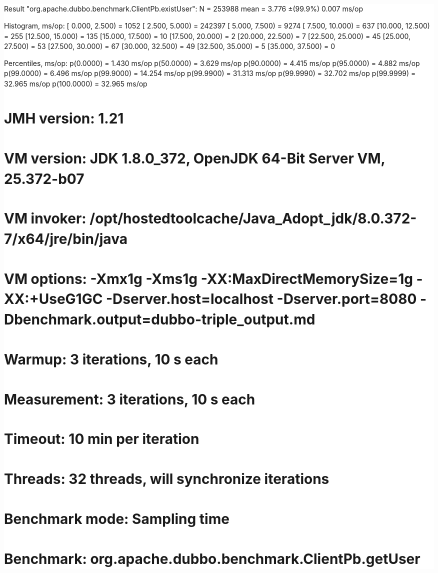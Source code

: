 

Result "org.apache.dubbo.benchmark.ClientPb.existUser":
  N = 253988
  mean =      3.776 ±(99.9%) 0.007 ms/op

  Histogram, ms/op:
    [ 0.000,  2.500) = 1052 
    [ 2.500,  5.000) = 242397 
    [ 5.000,  7.500) = 9274 
    [ 7.500, 10.000) = 637 
    [10.000, 12.500) = 255 
    [12.500, 15.000) = 135 
    [15.000, 17.500) = 10 
    [17.500, 20.000) = 2 
    [20.000, 22.500) = 7 
    [22.500, 25.000) = 45 
    [25.000, 27.500) = 53 
    [27.500, 30.000) = 67 
    [30.000, 32.500) = 49 
    [32.500, 35.000) = 5 
    [35.000, 37.500) = 0 

  Percentiles, ms/op:
      p(0.0000) =      1.430 ms/op
     p(50.0000) =      3.629 ms/op
     p(90.0000) =      4.415 ms/op
     p(95.0000) =      4.882 ms/op
     p(99.0000) =      6.496 ms/op
     p(99.9000) =     14.254 ms/op
     p(99.9900) =     31.313 ms/op
     p(99.9990) =     32.702 ms/op
     p(99.9999) =     32.965 ms/op
    p(100.0000) =     32.965 ms/op


# JMH version: 1.21
# VM version: JDK 1.8.0_372, OpenJDK 64-Bit Server VM, 25.372-b07
# VM invoker: /opt/hostedtoolcache/Java_Adopt_jdk/8.0.372-7/x64/jre/bin/java
# VM options: -Xmx1g -Xms1g -XX:MaxDirectMemorySize=1g -XX:+UseG1GC -Dserver.host=localhost -Dserver.port=8080 -Dbenchmark.output=dubbo-triple_output.md
# Warmup: 3 iterations, 10 s each
# Measurement: 3 iterations, 10 s each
# Timeout: 10 min per iteration
# Threads: 32 threads, will synchronize iterations
# Benchmark mode: Sampling time
# Benchmark: org.apache.dubbo.benchmark.ClientPb.getUser
